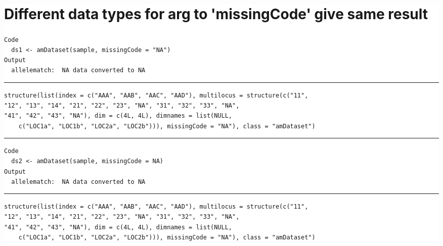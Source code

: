 # Different data types for arg to 'missingCode' give same result

    Code
      ds1 <- amDataset(sample, missingCode = "NA")
    Output
      allelematch:  NA data converted to NA 

---

    structure(list(index = c("AAA", "AAB", "AAC", "AAD"), multilocus = structure(c("11", 
    "12", "13", "14", "21", "22", "23", "NA", "31", "32", "33", "NA", 
    "41", "42", "43", "NA"), dim = c(4L, 4L), dimnames = list(NULL, 
        c("LOC1a", "LOC1b", "LOC2a", "LOC2b"))), missingCode = "NA"), class = "amDataset")

---

    Code
      ds2 <- amDataset(sample, missingCode = NA)
    Output
      allelematch:  NA data converted to NA 

---

    structure(list(index = c("AAA", "AAB", "AAC", "AAD"), multilocus = structure(c("11", 
    "12", "13", "14", "21", "22", "23", "NA", "31", "32", "33", "NA", 
    "41", "42", "43", "NA"), dim = c(4L, 4L), dimnames = list(NULL, 
        c("LOC1a", "LOC1b", "LOC2a", "LOC2b"))), missingCode = "NA"), class = "amDataset")


